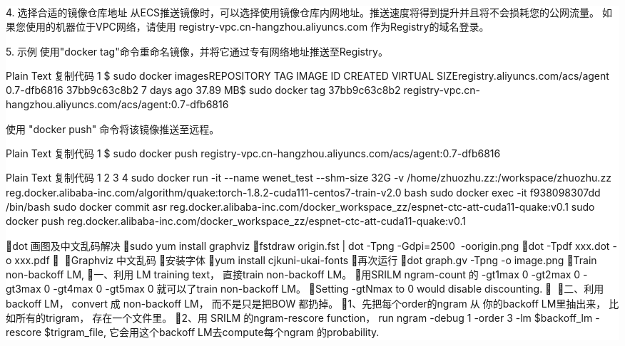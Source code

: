 4. 选择合适的镜像仓库地址
从ECS推送镜像时，可以选择使用镜像仓库内网地址。推送速度将得到提升并且将不会损耗您的公网流量。
如果您使用的机器位于VPC网络，请使用 registry-vpc.cn-hangzhou.aliyuncs.com 作为Registry的域名登录。

5. 示例
使用"docker tag"命令重命名镜像，并将它通过专有网络地址推送至Registry。

Plain Text
复制代码
1
$ sudo docker imagesREPOSITORY                                                         TAG                 IMAGE ID            CREATED             VIRTUAL SIZEregistry.aliyuncs.com/acs/agent                                    0.7-dfb6816         37bb9c63c8b2        7 days ago          37.89 MB$ sudo docker tag 37bb9c63c8b2 registry-vpc.cn-hangzhou.aliyuncs.com/acs/agent:0.7-dfb6816

使用 "docker push" 命令将该镜像推送至远程。

Plain Text
复制代码
1
$ sudo docker push registry-vpc.cn-hangzhou.aliyuncs.com/acs/agent:0.7-dfb6816


Plain Text
复制代码
1
2
3
4
sudo docker run -it --name wenet_test --shm-size 32G -v /home/zhuozhu.zz:/workspace/zhuozhu.zz reg.docker.alibaba-inc.com/algorithm/quake:torch-1.8.2-cuda111-centos7-train-v2.0 bash
sudo docker exec -it f938098307dd /bin/bash
sudo docker commit asr reg.docker.alibaba-inc.com/docker_workspace_zz/espnet-ctc-att-cuda11-quake:v0.1
sudo docker push reg.docker.alibaba-inc.com/docker_workspace_zz/espnet-ctc-att-cuda11-quake:v0.1

dot 画图及中文乱码解决
sudo yum install graphviz
fstdraw origin.fst | dot -Tpng -Gdpi=2500  -oorigin.png
dot -Tpdf xxx.dot -o xxx.pdf
 
Graphviz 中文乱码
安装字体
yum install cjkuni-ukai-fonts
再次运行
dot graph.gv -Tpng -o image.png
Train non-backoff LM,
一、利用 LM training text， 直接train non-backoff LM。
用SRILM ngram-count 的 -gt1max 0 -gt2max 0 -gt3max 0 -gt4max 0 -gt5max 0 就可以了train non-backoff LM。
Setting -gtNmax to 0 would disable discounting.
 
二、利用 backoff LM， convert 成 non-backoff LM， 而不是只是把BOW 都扔掉。
1、先把每个order的ngram 从 你的backoff LM里抽出来， 比如所有的trigram， 存在一个文件里。
2、用 SRILM 的ngram-rescore function， run ngram -debug 1 -order 3 -lm $backoff_lm -rescore $trigram_file, 它会用这个backoff LM去compute每个ngram 的probability.
